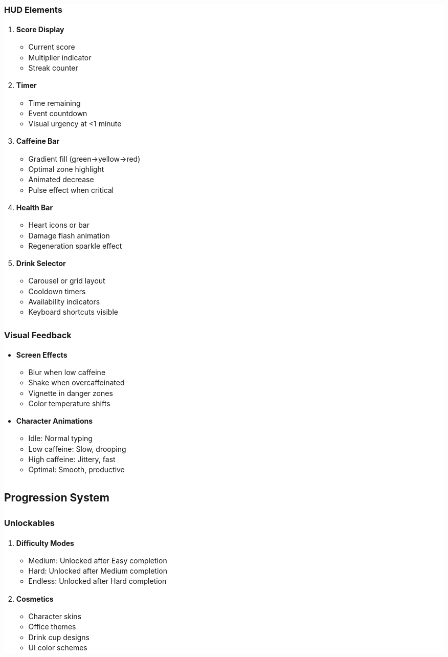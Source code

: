 ### HUD Elements

1. **Score Display**
   - Current score
   - Multiplier indicator
   - Streak counter

2. **Timer**
   - Time remaining
   - Event countdown
   - Visual urgency at <1 minute

3. **Caffeine Bar**
   - Gradient fill (green→yellow→red)
   - Optimal zone highlight
   - Animated decrease
   - Pulse effect when critical

4. **Health Bar**
   - Heart icons or bar
   - Damage flash animation
   - Regeneration sparkle effect

5. **Drink Selector**
   - Carousel or grid layout
   - Cooldown timers
   - Availability indicators
   - Keyboard shortcuts visible

### Visual Feedback

- **Screen Effects**
  - Blur when low caffeine
  - Shake when overcaffeinated
  - Vignette in danger zones
  - Color temperature shifts

- **Character Animations**
  - Idle: Normal typing
  - Low caffeine: Slow, drooping
  - High caffeine: Jittery, fast
  - Optimal: Smooth, productive

## Progression System

### Unlockables

1. **Difficulty Modes**
   - Medium: Unlocked after Easy completion
   - Hard: Unlocked after Medium completion
   - Endless: Unlocked after Hard completion

2. **Cosmetics**
   - Character skins
   - Office themes
   - Drink cup designs
   - UI color schemes
